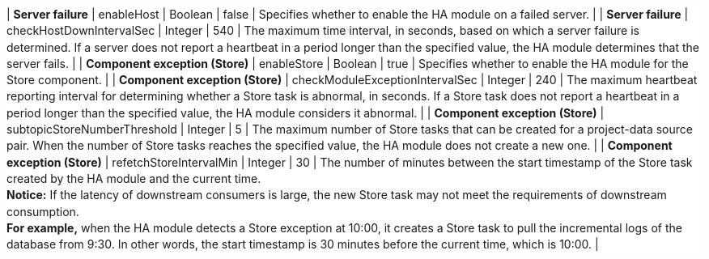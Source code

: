 | **Server failure** | enableHost | Boolean | false | Specifies whether to enable the HA module on a failed server.                                                                                                                                                                                                                                                                                                                                                                                                                                                                                                                                                                                                                                                                                                                                                       |
| **Server failure** | checkHostDownIntervalSec | Integer | 540 | The maximum time interval, in seconds, based on which a server failure is determined. If a server does not report a heartbeat in a period longer than the specified value, the HA module determines that the server fails.                                                                                                                                                                                                                                                                                                                                                                                                                                                                                                                                                                                          |
| **Component exception (Store)** | enableStore | Boolean | true | Specifies whether to enable the HA module for the Store component.                                                                                                                                                                                                                                                                                                                                                                                                                                                                                                                                                                                                                                                                                                                                                  |
| **Component exception (Store)** | checkModuleExceptionIntervalSec | Integer | 240 | The maximum heartbeat reporting interval for determining whether a Store task is abnormal, in seconds. If a Store task does not report a heartbeat in a period longer than the specified value, the HA module considers it abnormal.                                                                                                                                                                                                                                                                                                                                                                                                                                                                                                                                                                                |
| **Component exception (Store)** | subtopicStoreNumberThreshold | Integer | 5 | The maximum number of Store tasks that can be created for a project-data source pair. When the number of Store tasks reaches the specified value, the HA module does not create a new one.                                                                                                                                                                                                                                                                                                                                                                                                                                                                                                                                                                                                                          |
| **Component exception (Store)** | refetchStoreIntervalMin | Integer | 30 | The number of minutes between the start timestamp of the Store task created by the HA module and the current time. <br>**Notice:** If the latency of downstream consumers is large, the new Store task may not meet the requirements of downstream consumption. <br>**For example,** when the HA module detects a Store exception at 10:00, it creates a Store task to pull the incremental logs of the database from 9:30. In other words, the start timestamp is 30 minutes before the current time, which is 10:00.                                                                                                                                                                                                                                                                                              |